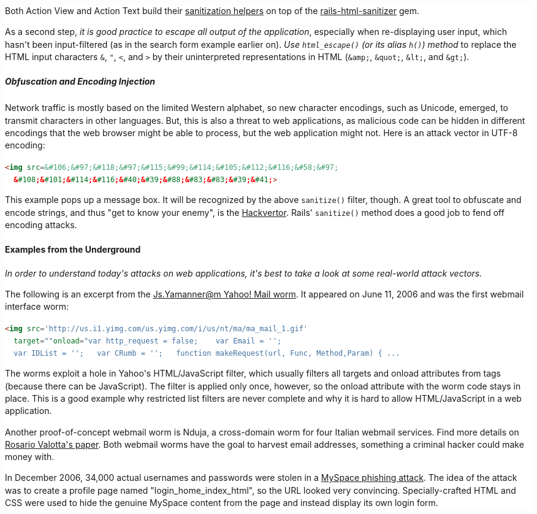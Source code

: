 Both Action View and Action Text build their [sanitization helpers](https://api.rubyonrails.org/classes/ActionView/Helpers/SanitizeHelper.html) on top of the [rails-html-sanitizer](https://github.com/rails/rails-html-sanitizer) gem.

As a second step, _it is good practice to escape all output of the application_, especially when re-displaying user input, which hasn't been input-filtered (as in the search form example earlier on). _Use `html_escape()` (or its alias `h()`) method_ to replace the HTML input characters `&`, `"`, `<`, and `>` by their uninterpreted representations in HTML (`&amp;`, `&quot;`, `&lt;`, and `&gt;`).

##### Obfuscation and Encoding Injection

Network traffic is mostly based on the limited Western alphabet, so new character encodings, such as Unicode, emerged, to transmit characters in other languages. But, this is also a threat to web applications, as malicious code can be hidden in different encodings that the web browser might be able to process, but the web application might not. Here is an attack vector in UTF-8 encoding:

```html
<img src=&#106;&#97;&#118;&#97;&#115;&#99;&#114;&#105;&#112;&#116;&#58;&#97;
  &#108;&#101;&#114;&#116;&#40;&#39;&#88;&#83;&#83;&#39;&#41;>
```

This example pops up a message box. It will be recognized by the above `sanitize()` filter, though. A great tool to obfuscate and encode strings, and thus "get to know your enemy", is the [Hackvertor](https://hackvertor.co.uk/). Rails' `sanitize()` method does a good job to fend off encoding attacks.

#### Examples from the Underground

_In order to understand today's attacks on web applications, it's best to take a look at some real-world attack vectors._

The following is an excerpt from the [Js.Yamanner@m Yahoo! Mail worm](https://community.broadcom.com/symantecenterprise/communities/community-home/librarydocuments/viewdocument?DocumentKey=12d8d106-1137-4d7c-8bb4-3ea1faec83fa). It appeared on June 11, 2006 and was the first webmail interface worm:

```html
<img src='http://us.i1.yimg.com/us.yimg.com/i/us/nt/ma/ma_mail_1.gif'
  target=""onload="var http_request = false;    var Email = '';
  var IDList = '';   var CRumb = '';   function makeRequest(url, Func, Method,Param) { ...
```

The worms exploit a hole in Yahoo's HTML/JavaScript filter, which usually filters all targets and onload attributes from tags (because there can be JavaScript). The filter is applied only once, however, so the onload attribute with the worm code stays in place. This is a good example why restricted list filters are never complete and why it is hard to allow HTML/JavaScript in a web application.

Another proof-of-concept webmail worm is Nduja, a cross-domain worm for four Italian webmail services. Find more details on [Rosario Valotta's paper](http://www.xssed.com/news/37/Nduja_Connection_A_cross_webmail_worm_XWW/). Both webmail worms have the goal to harvest email addresses, something a criminal hacker could make money with.

In December 2006, 34,000 actual usernames and passwords were stolen in a [MySpace phishing attack](https://www.schneier.com/essays/archives/2006/12/myspace_passwords_ar.html). The idea of the attack was to create a profile page named "login_home_index_html", so the URL looked very convincing. Specially-crafted HTML and CSS were used to hide the genuine MySpace content from the page and instead display its own login form.
